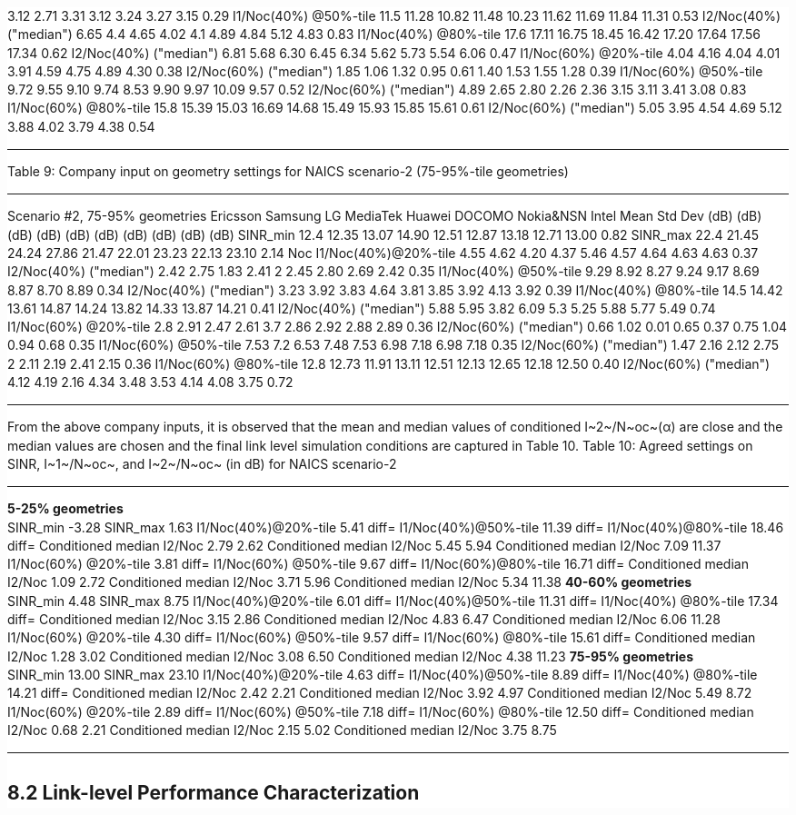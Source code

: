 3.12 2.71 3.31 3.12 3.24 3.27 3.15 0.29 I1/Noc(40%) \@50%-tile 11.5 11.28
10.82 11.48 10.23 11.62 11.69 11.84 11.31 0.53 I2/Noc(40%) ("median") 6.65 4.4
4.65 4.02 4.1 4.89 4.84 5.12 4.83 0.83 I1/Noc(40%) \@80%-tile 17.6 17.11 16.75
18.45 16.42 17.20 17.64 17.56 17.34 0.62 I2/Noc(40%) ("median") 6.81 5.68 6.30
6.45 6.34 5.62 5.73 5.54 6.06 0.47 I1/Noc(60%) \@20%-tile 4.04 4.16 4.04 4.01
3.91 4.59 4.75 4.89 4.30 0.38 I2/Noc(60%) ("median") 1.85 1.06 1.32 0.95 0.61
1.40 1.53 1.55 1.28 0.39 I1/Noc(60%) \@50%-tile 9.72 9.55 9.10 9.74 8.53 9.90
9.97 10.09 9.57 0.52 I2/Noc(60%) ("median") 4.89 2.65 2.80 2.26 2.36 3.15 3.11
3.41 3.08 0.83 I1/Noc(60%) \@80%-tile 15.8 15.39 15.03 16.69 14.68 15.49 15.93
15.85 15.61 0.61 I2/Noc(60%) ("median") 5.05 3.95 4.54 4.69 5.12 3.88 4.02
3.79 4.38 0.54
* * *
Table 9: Company input on geometry settings for NAICS scenario-2 (75-95%-tile
geometries)
* * *
Scenario #2, 75-95% geometries Ericsson Samsung LG MediaTek Huawei DOCOMO
Nokia&NSN Intel Mean Std Dev (dB) (dB) (dB) (dB) (dB) (dB) (dB) (dB) (dB) (dB)
SINR_min 12.4 12.35 13.07 14.90 12.51 12.87 13.18 12.71 13.00 0.82 SINR_max
22.4 21.45 24.24 27.86 21.47 22.01 23.23 22.13 23.10 2.14 Noc
I1/Noc(40%)\@20%-tile 4.55 4.62 4.20 4.37 5.46 4.57 4.64 4.63 4.63 0.37
I2/Noc(40%) ("median") 2.42 2.75 1.83 2.41 2 2.45 2.80 2.69 2.42 0.35
I1/Noc(40%) \@50%-tile 9.29 8.92 8.27 9.24 9.17 8.69 8.87 8.70 8.89 0.34
I2/Noc(40%) ("median") 3.23 3.92 3.83 4.64 3.81 3.85 3.92 4.13 3.92 0.39
I1/Noc(40%) \@80%-tile 14.5 14.42 13.61 14.87 14.24 13.82 14.33 13.87 14.21
0.41 I2/Noc(40%) ("median") 5.88 5.95 3.82 6.09 5.3 5.25 5.88 5.77 5.49 0.74
I1/Noc(60%) \@20%-tile 2.8 2.91 2.47 2.61 3.7 2.86 2.92 2.88 2.89 0.36
I2/Noc(60%) ("median") 0.66 1.02 0.01 0.65 0.37 0.75 1.04 0.94 0.68 0.35
I1/Noc(60%) \@50%-tile 7.53 7.2 6.53 7.48 7.53 6.98 7.18 6.98 7.18 0.35
I2/Noc(60%) ("median") 1.47 2.16 2.12 2.75 2 2.11 2.19 2.41 2.15 0.36
I1/Noc(60%) \@80%-tile 12.8 12.73 11.91 13.11 12.51 12.13 12.65 12.18 12.50
0.40 I2/Noc(60%) ("median") 4.12 4.19 2.16 4.34 3.48 3.53 4.14 4.08 3.75 0.72
* * *
From the above company inputs, it is observed that the mean and median values
of conditioned I~2~/N~oc~(α) are close and the median values are chosen and
the final link level simulation conditions are captured in Table 10.
Table 10: Agreed settings on SINR, I~1~/N~oc~, and I~2~/N~oc~ (in dB) for
NAICS scenario-2
* * *
**5-25% geometries**  
SINR_min -3.28 SINR_max 1.63 I1/Noc(40%)\@20%-tile 5.41 diff=
I1/Noc(40%)\@50%-tile 11.39 diff= I1/Noc(40%)\@80%-tile 18.46 diff=
Conditioned median I2/Noc 2.79 2.62 Conditioned median I2/Noc 5.45 5.94
Conditioned median I2/Noc 7.09 11.37 I1/Noc(60%) \@20%-tile 3.81 diff=
I1/Noc(60%) \@50%-tile 9.67 diff= I1/Noc(60%)\@80%-tile 16.71 diff=
Conditioned median I2/Noc 1.09 2.72 Conditioned median I2/Noc 3.71 5.96
Conditioned median I2/Noc 5.34 11.38 **40-60% geometries**  
SINR_min 4.48 SINR_max 8.75 I1/Noc(40%)\@20%-tile 6.01 diff=
I1/Noc(40%)\@50%-tile 11.31 diff= I1/Noc(40%) \@80%-tile 17.34 diff=
Conditioned median I2/Noc 3.15 2.86 Conditioned median I2/Noc 4.83 6.47
Conditioned median I2/Noc 6.06 11.28 I1/Noc(60%) \@20%-tile 4.30 diff=
I1/Noc(60%) \@50%-tile 9.57 diff= I1/Noc(60%) \@80%-tile 15.61 diff=
Conditioned median I2/Noc 1.28 3.02 Conditioned median I2/Noc 3.08 6.50
Conditioned median I2/Noc 4.38 11.23 **75-95% geometries**  
SINR_min 13.00 SINR_max 23.10 I1/Noc(40%)\@20%-tile 4.63 diff=
I1/Noc(40%)\@50%-tile 8.89 diff= I1/Noc(40%) \@80%-tile 14.21 diff=
Conditioned median I2/Noc 2.42 2.21 Conditioned median I2/Noc 3.92 4.97
Conditioned median I2/Noc 5.49 8.72 I1/Noc(60%) \@20%-tile 2.89 diff=
I1/Noc(60%) \@50%-tile 7.18 diff= I1/Noc(60%) \@80%-tile 12.50 diff=
Conditioned median I2/Noc 0.68 2.21 Conditioned median I2/Noc 2.15 5.02
Conditioned median I2/Noc 3.75 8.75
* * *
## 8.2 Link-level Performance Characterization